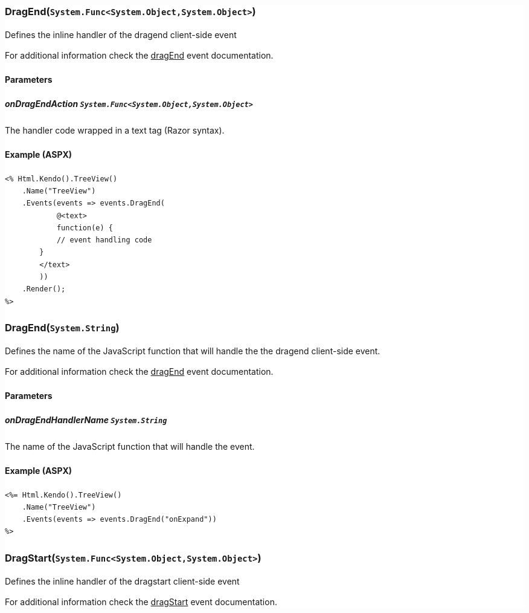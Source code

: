 ### DragEnd(`System.Func<System.Object,System.Object>`)
Defines the inline handler of the dragend client-side event

For additional information check the [dragEnd](/api/web/treeview#events-dragEnd) event documentation.


#### Parameters

##### onDragEndAction `System.Func<System.Object,System.Object>`
The handler code wrapped in a text tag (Razor syntax).




#### Example (ASPX)
    <% Html.Kendo().TreeView()
        .Name("TreeView")
        .Events(events => events.DragEnd(
                @<text>
                function(e) {
                // event handling code
            }
            </text>
            ))
        .Render();
    %>


### DragEnd(`System.String`)
Defines the name of the JavaScript function that will handle the the dragend client-side event.

For additional information check the [dragEnd](/api/web/treeview#events-dragEnd) event documentation.


#### Parameters

##### onDragEndHandlerName `System.String`
The name of the JavaScript function that will handle the event.




#### Example (ASPX)
    <%= Html.Kendo().TreeView()
        .Name("TreeView")
        .Events(events => events.DragEnd("onExpand"))
    %>


### DragStart(`System.Func<System.Object,System.Object>`)
Defines the inline handler of the dragstart client-side event

For additional information check the [dragStart](/api/web/treeview#events-dragStart) event documentation.
